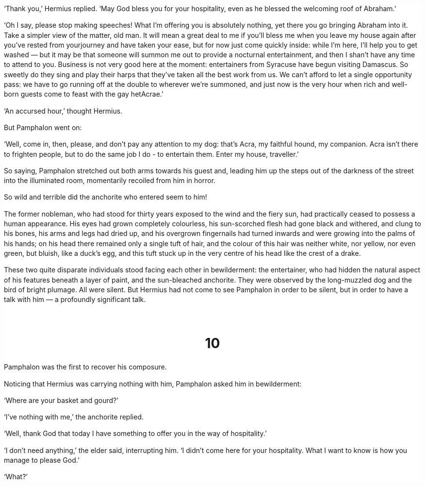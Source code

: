 ‘Thank you,’ Hermius replied. ‘May God bless you for your hospitality, even as he blessed the welcoming roof of Abraham.’

‘Oh I say, please stop making speeches! What I’m offering you is absolutely nothing, yet there you go bringing Abraham into it. Take a simpler view of the matter, old man. It will mean a great deal to me if you’ll bless me when you leave my house again after you’ve rested from yourjourney and have taken your ease, but for now just come quickly inside: while I’m here, I’ll help you to get washed — but it may be that someone will summon me out to provide a nocturnal entertainment, and then I shan’t have any time to attend to you. Business is not very good here at the moment: entertainers from Syracuse have begun visiting Damascus. So sweetly do they sing and play their harps that they’ve taken all the best work from us. We can’t afford to let a single opportunity pass: we have to go running off at the double to wherever we’re summoned, and just now is the very hour when rich and well-born guests come to feast with the gay hetAcrae.’

‘An accursed hour,’ thought Hermius.

But Pamphalon went on:

‘Well, come in, then, please, and don’t pay any attention to my dog: that’s Acra, my faithful hound, my companion. Acra isn’t there to frighten people, but to do the same job I do - to entertain them. Enter my house, traveller.’

So saying, Pamphalon stretched out both arms towards his guest and, leading him up the steps out of the darkness of the street into the illuminated room, momentarily recoiled from him in horror.

So wild and terrible did the anchorite who entered seem to him!

The former nobleman, who had stood for thirty years exposed to the wind and the fiery sun, had practically ceased to possess a human appearance. His eyes had grown completely colourless, his sun-scorched flesh had gone black and withered, and clung to his bones, his arms and legs had dried up, and his overgrown fingernails had turned inwards and were growing into the palms of his hands; on his head there remained only a single tuft of hair, and the colour of this hair was neither white, nor yellow, nor even green, but bluish, like a duck’s egg, and this tuft stuck up in the very centre of his head like the crest of a drake.

These two quite disparate individuals stood facing each other in bewilderment: the entertainer, who had hidden the natural aspect of his features beneath a layer of paint, and the sun-bleached anchorite. They were observed by the long-muzzled dog and the bird of bright plumage. All were silent. But Hermius had not come to see Pamphalon in order to be silent, but in order to have a talk with him — a profoundly significant talk.
<br><br>

<h1 style="text-align: center;">10</h1>

Pamphalon was the first to recover his composure.

Noticing that Hermius was carrying nothing with him, Pamphalon asked him in bewilderment:

‘Where are your basket and gourd?’

‘I’ve nothing with me,’ the anchorite replied.

‘Well, thank God that today I have something to offer you in the way of hospitality.’

‘I don’t need anything,’ the elder said, interrupting him. ‘I didn’t come here for your hospitality. What I want to know is how you manage to please God.’

‘What?’
